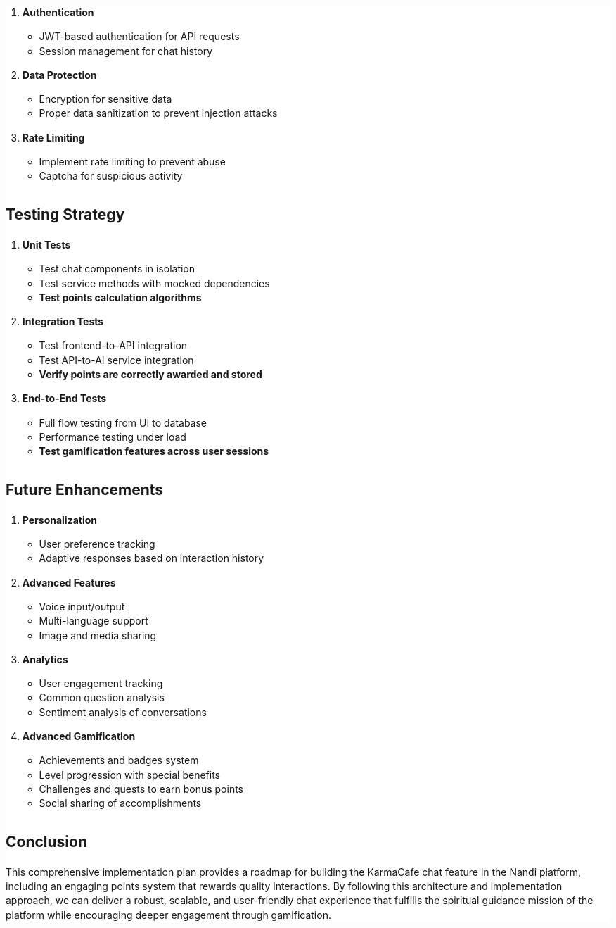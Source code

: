 1. **Authentication**
   - JWT-based authentication for API requests
   - Session management for chat history

2. **Data Protection**
   - Encryption for sensitive data
   - Proper data sanitization to prevent injection attacks

3. **Rate Limiting**
   - Implement rate limiting to prevent abuse
   - Captcha for suspicious activity

## Testing Strategy

1. **Unit Tests**
   - Test chat components in isolation
   - Test service methods with mocked dependencies
   - **Test points calculation algorithms**

2. **Integration Tests**
   - Test frontend-to-API integration
   - Test API-to-AI service integration
   - **Verify points are correctly awarded and stored**

3. **End-to-End Tests**
   - Full flow testing from UI to database
   - Performance testing under load
   - **Test gamification features across user sessions**

## Future Enhancements

1. **Personalization**
   - User preference tracking
   - Adaptive responses based on interaction history

2. **Advanced Features**
   - Voice input/output
   - Multi-language support
   - Image and media sharing

3. **Analytics**
   - User engagement tracking
   - Common question analysis
   - Sentiment analysis of conversations

4. **Advanced Gamification**
   - Achievements and badges system
   - Level progression with special benefits
   - Challenges and quests to earn bonus points
   - Social sharing of accomplishments

## Conclusion

This comprehensive implementation plan provides a roadmap for building the KarmaCafe chat feature in the Nandi platform, including an engaging points system that rewards quality interactions. By following this architecture and implementation approach, we can deliver a robust, scalable, and user-friendly chat experience that fulfills the spiritual guidance mission of the platform while encouraging deeper engagement through gamification. 